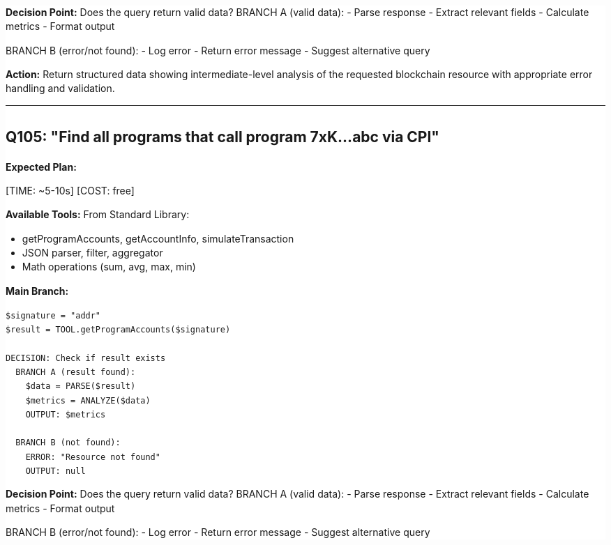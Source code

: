 **Decision Point:** Does the query return valid data?
  BRANCH A (valid data):
    - Parse response
    - Extract relevant fields
    - Calculate metrics
    - Format output

  BRANCH B (error/not found):
    - Log error
    - Return error message
    - Suggest alternative query

**Action:**
Return structured data showing intermediate-level analysis of the requested blockchain resource with appropriate error handling and validation.

---

## Q105: "Find all programs that call program 7xK...abc via CPI"

**Expected Plan:**

[TIME: ~5-10s] [COST: free]

**Available Tools:**
From Standard Library:
  - getProgramAccounts, getAccountInfo, simulateTransaction
  - JSON parser, filter, aggregator
  - Math operations (sum, avg, max, min)

**Main Branch:**
```
$signature = "addr"
$result = TOOL.getProgramAccounts($signature)

DECISION: Check if result exists
  BRANCH A (result found):
    $data = PARSE($result)
    $metrics = ANALYZE($data)
    OUTPUT: $metrics

  BRANCH B (not found):
    ERROR: "Resource not found"
    OUTPUT: null
```

**Decision Point:** Does the query return valid data?
  BRANCH A (valid data):
    - Parse response
    - Extract relevant fields
    - Calculate metrics
    - Format output

  BRANCH B (error/not found):
    - Log error
    - Return error message
    - Suggest alternative query
